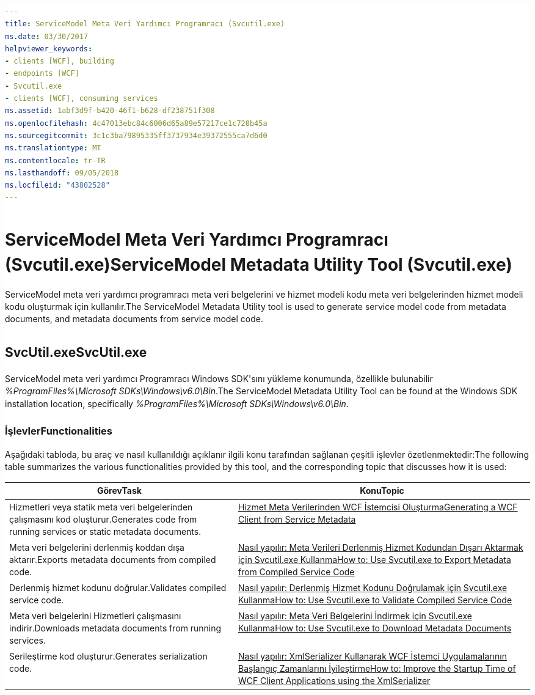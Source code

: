 ```yaml
---
title: ServiceModel Meta Veri Yardımcı Programracı (Svcutil.exe)
ms.date: 03/30/2017
helpviewer_keywords:
- clients [WCF], building
- endpoints [WCF]
- Svcutil.exe
- clients [WCF], consuming services
ms.assetid: 1abf3d9f-b420-46f1-b628-df238751f308
ms.openlocfilehash: 4c47013ebc84c6006d65a89e57217ce1c720b45a
ms.sourcegitcommit: 3c1c3ba79895335ff3737934e39372555ca7d6d0
ms.translationtype: MT
ms.contentlocale: tr-TR
ms.lasthandoff: 09/05/2018
ms.locfileid: "43802528"
---
```

# <a name="servicemodel-metadata-utility-tool-svcutilexe"></a><span data-ttu-id="5e2a7-102">ServiceModel Meta Veri Yardımcı Programracı (Svcutil.exe)</span><span class="sxs-lookup"><span data-stu-id="5e2a7-102">ServiceModel Metadata Utility Tool (Svcutil.exe)</span></span>

<span data-ttu-id="5e2a7-103">ServiceModel meta veri yardımcı programracı meta veri belgelerini ve hizmet modeli kodu meta veri belgelerinden hizmet modeli kodu oluşturmak için kullanılır.</span><span class="sxs-lookup"><span data-stu-id="5e2a7-103">The ServiceModel Metadata Utility tool is used to generate service model code from metadata documents, and metadata documents from service model code.</span></span>

## <a name="svcutilexe"></a><span data-ttu-id="5e2a7-104">SvcUtil.exe</span><span class="sxs-lookup"><span data-stu-id="5e2a7-104">SvcUtil.exe</span></span>

<span data-ttu-id="5e2a7-105">ServiceModel meta veri yardımcı Programracı Windows SDK'sını yükleme konumunda, özellikle bulunabilir *%ProgramFiles%\Microsoft SDKs\Windows\v6.0\Bin*.</span><span class="sxs-lookup"><span data-stu-id="5e2a7-105">The ServiceModel Metadata Utility Tool can be found at the Windows SDK installation location, specifically *%ProgramFiles%\Microsoft SDKs\Windows\v6.0\Bin*.</span></span>

### <a name="functionalities"></a><span data-ttu-id="5e2a7-106">İşlevler</span><span class="sxs-lookup"><span data-stu-id="5e2a7-106">Functionalities</span></span>

<span data-ttu-id="5e2a7-107">Aşağıdaki tabloda, bu araç ve nasıl kullanıldığı açıklanır ilgili konu tarafından sağlanan çeşitli işlevler özetlenmektedir:</span><span class="sxs-lookup"><span data-stu-id="5e2a7-107">The following table summarizes the various functionalities provided by this tool, and the corresponding topic that discusses how it is used:</span></span>

|<span data-ttu-id="5e2a7-108">Görev</span><span class="sxs-lookup"><span data-stu-id="5e2a7-108">Task</span></span>|<span data-ttu-id="5e2a7-109">Konu</span><span class="sxs-lookup"><span data-stu-id="5e2a7-109">Topic</span></span>|
|----------|-----------|
|<span data-ttu-id="5e2a7-110">Hizmetleri veya statik meta veri belgelerinden çalışmasını kod oluşturur.</span><span class="sxs-lookup"><span data-stu-id="5e2a7-110">Generates code from running services or static metadata documents.</span></span>|[<span data-ttu-id="5e2a7-111">Hizmet Meta Verilerinden WCF İstemcisi Oluşturma</span><span class="sxs-lookup"><span data-stu-id="5e2a7-111">Generating a WCF Client from Service Metadata</span></span>](../../../docs/framework/wcf/feature-details/generating-a-wcf-client-from-service-metadata.md)|
|<span data-ttu-id="5e2a7-112">Meta veri belgelerini derlenmiş koddan dışa aktarır.</span><span class="sxs-lookup"><span data-stu-id="5e2a7-112">Exports metadata documents from compiled code.</span></span>|[<span data-ttu-id="5e2a7-113">Nasıl yapılır: Meta Verileri Derlenmiş Hizmet Kodundan Dışarı Aktarmak için Svcutil.exe Kullanma</span><span class="sxs-lookup"><span data-stu-id="5e2a7-113">How to: Use Svcutil.exe to Export Metadata from Compiled Service Code</span></span>](../../../docs/framework/wcf/feature-details/how-to-use-svcutil-exe-to-export-metadata-from-compiled-service-code.md)|
|<span data-ttu-id="5e2a7-114">Derlenmiş hizmet kodunu doğrular.</span><span class="sxs-lookup"><span data-stu-id="5e2a7-114">Validates compiled service code.</span></span>|[<span data-ttu-id="5e2a7-115">Nasıl yapılır: Derlenmiş Hizmet Kodunu Doğrulamak için Svcutil.exe Kullanma</span><span class="sxs-lookup"><span data-stu-id="5e2a7-115">How to: Use Svcutil.exe to Validate Compiled Service Code</span></span>](../../../docs/framework/wcf/feature-details/how-to-use-svcutil-exe-to-validate-compiled-service-code.md)|
|<span data-ttu-id="5e2a7-116">Meta veri belgelerini Hizmetleri çalışmasını indirir.</span><span class="sxs-lookup"><span data-stu-id="5e2a7-116">Downloads metadata documents from running services.</span></span>|[<span data-ttu-id="5e2a7-117">Nasıl yapılır: Meta Veri Belgelerini İndirmek için Svcutil.exe Kullanma</span><span class="sxs-lookup"><span data-stu-id="5e2a7-117">How to: Use Svcutil.exe to Download Metadata Documents</span></span>](../../../docs/framework/wcf/feature-details/how-to-use-svcutil-exe-to-download-metadata-documents.md)|
|<span data-ttu-id="5e2a7-118">Serileştirme kod oluşturur.</span><span class="sxs-lookup"><span data-stu-id="5e2a7-118">Generates serialization code.</span></span>|[<span data-ttu-id="5e2a7-119">Nasıl yapılır: XmlSerializer Kullanarak WCF İstemci Uygulamalarının Başlangıç Zamanlarını İyileştirme</span><span class="sxs-lookup"><span data-stu-id="5e2a7-119">How to: Improve the Startup Time of WCF Client Applications using the XmlSerializer</span></span>](../../../docs/framework/wcf/feature-details/startup-time-of-wcf-client-applications-using-the-xmlserializer.md)|
